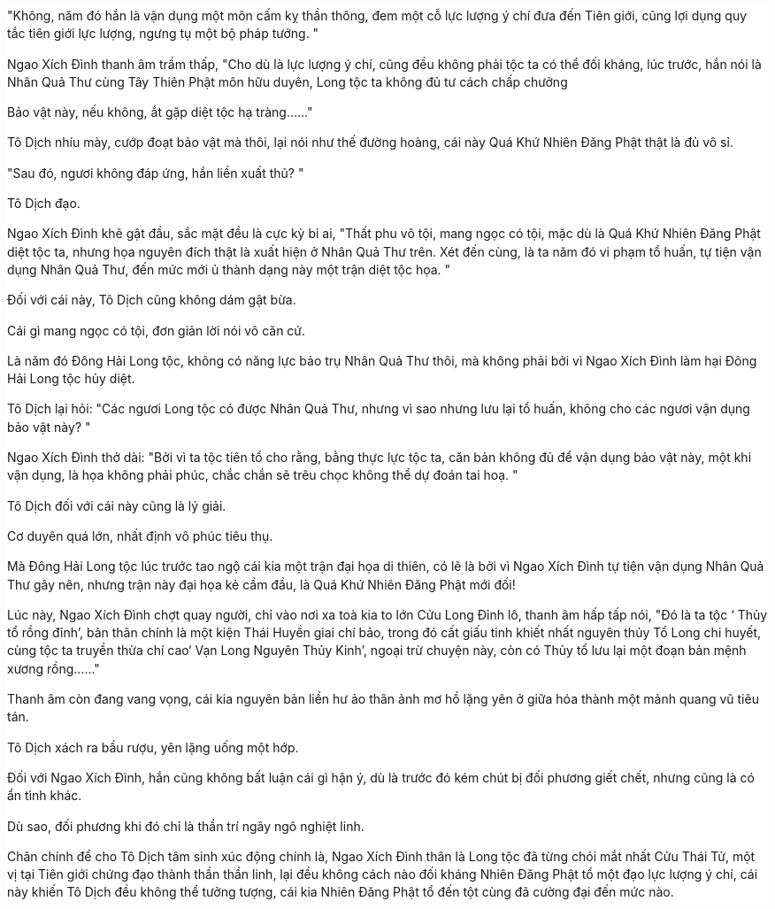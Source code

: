 "Không, năm đó hắn là vận dụng một môn cấm kỵ thần thông, đem một cỗ lực lượng ý chí đưa đến Tiên giới, cũng lợi dụng quy tắc tiên giới lực lượng, ngưng tụ một bộ pháp tướng. "

Ngao Xích Đình thanh âm trầm thấp, "Cho dù là lực lượng ý chí, cũng đều không phải tộc ta có thể đối kháng, lúc trước, hắn nói là Nhân Quả Thư cùng Tây Thiên Phật môn hữu duyên, Long tộc ta không đủ tư cách chấp chưởng

Bảo vật này, nếu không, ắt gặp diệt tộc hạ tràng......"

Tô Dịch nhíu mày, cướp đoạt bảo vật mà thôi, lại nói như thế đường hoàng, cái này Quá Khứ Nhiên Đăng Phật thật là đủ vô sỉ.

"Sau đó, ngươi không đáp ứng, hắn liền xuất thủ? "

Tô Dịch đạo.

Ngao Xích Đình khẽ gật đầu, sắc mặt đều là cực kỳ bi ai, "Thất phu vô tội, mang ngọc có tội, mặc dù là Quá Khứ Nhiên Đăng Phật diệt tộc ta, nhưng họa nguyên đích thật là xuất hiện ở Nhân Quả Thư trên. Xét đến cùng, là ta năm đó vi phạm tổ huấn, tự tiện vận dụng Nhân Quả Thư, đến mức mới ủ thành dạng này một trận diệt tộc họa. "

Đối với cái này, Tô Dịch cũng không dám gật bừa.

Cái gì mang ngọc có tội, đơn giản lời nói vô căn cứ.

Là năm đó Đông Hải Long tộc, không có năng lực bảo trụ Nhân Quả Thư thôi, mà không phải bởi vì Ngao Xích Đình làm hại Đông Hải Long tộc hủy diệt.

Tô Dịch lại hỏi: "Các ngươi Long tộc có được Nhân Quả Thư, nhưng vì sao nhưng lưu lại tổ huấn, không cho các ngươi vận dụng bảo vật này? "

Ngao Xích Đình thở dài: "Bởi vì ta tộc tiên tổ cho rằng, bằng thực lực tộc ta, căn bản không đủ để vận dụng bảo vật này, một khi vận dụng, là họa không phải phúc, chắc chắn sẽ trêu chọc không thể dự đoán tai hoạ. "

Tô Dịch đối với cái này cũng là lý giải.

Cơ duyên quá lớn, nhất định vô phúc tiêu thụ.

Mà Đông Hải Long tộc lúc trước tao ngộ cái kia một trận đại họa di thiên, có lẽ là bởi vì Ngao Xích Đình tự tiện vận dụng Nhân Quả Thư gây nên, nhưng trận này đại họa kẻ cầm đầu, là Quá Khứ Nhiên Đăng Phật mới đối!

Lúc này, Ngao Xích Đình chợt quay người, chỉ vào nơi xa toà kia to lớn Cửu Long Đỉnh lô, thanh âm hấp tấp nói, "Đó là ta tộc ‘ Thủy tổ rồng đỉnh’, bản thân chính là một kiện Thái Huyền giai chí bảo, trong đó cất giấu tinh khiết nhất nguyên thủy Tổ Long chi huyết, cùng tộc ta truyền thừa chí cao‘ Vạn Long Nguyên Thủy Kinh’, ngoại trừ chuyện này, còn có Thủy tổ lưu lại một đoạn bản mệnh xương rồng......"

Thanh âm còn đang vang vọng, cái kia nguyên bản liền hư ảo thân ảnh mơ hồ lặng yên ở giữa hóa thành một mảnh quang vũ tiêu tán.

Tô Dịch xách ra bầu rượu, yên lặng uống một hớp.

Đối với Ngao Xích Đình, hắn cũng không bất luận cái gì hận ý, dù là trước đó kém chút bị đối phương giết chết, nhưng cũng là có ẩn tình khác.

Dù sao, đối phương khi đó chỉ là thần trí ngây ngô nghiệt linh.

Chân chính để cho Tô Dịch tâm sinh xúc động chính là, Ngao Xích Đình thân là Long tộc đã từng chói mắt nhất Cửu Thái Tử, một vị tại Tiên giới chứng đạo thành thần thần linh, lại đều không cách nào đối kháng Nhiên Đăng Phật tổ một đạo lực lượng ý chí, cái này khiến Tô Dịch đều không thể tưởng tượng, cái kia Nhiên Đăng Phật tổ đến tột cùng đã cường đại đến mức nào.

